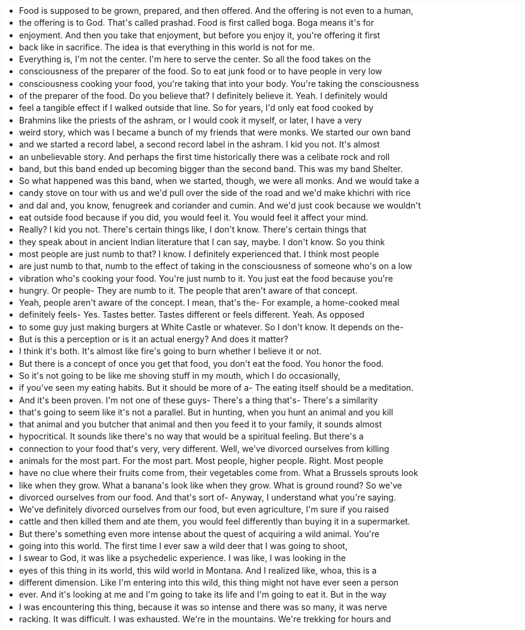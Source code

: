 *  Food is supposed to be grown, prepared, and then offered. And the offering is not even to a human,
*  the offering is to God. That's called prashad. Food is first called boga. Boga means it's for
*  enjoyment. And then you take that enjoyment, but before you enjoy it, you're offering it first
*  back like in sacrifice. The idea is that everything in this world is not for me.
*  Everything is, I'm not the center. I'm here to serve the center. So all the food takes on the
*  consciousness of the preparer of the food. So to eat junk food or to have people in very low
*  consciousness cooking your food, you're taking that into your body. You're taking the consciousness
*  of the preparer of the food. Do you believe that? I definitely believe it. Yeah. I definitely would
*  feel a tangible effect if I walked outside that line. So for years, I'd only eat food cooked by
*  Brahmins like the priests of the ashram, or I would cook it myself, or later, I have a very
*  weird story, which was I became a bunch of my friends that were monks. We started our own band
*  and we started a record label, a second record label in the ashram. I kid you not. It's almost
*  an unbelievable story. And perhaps the first time historically there was a celibate rock and roll
*  band, but this band ended up becoming bigger than the second band. This was my band Shelter.
*  So what happened was this band, when we started, though, we were all monks. And we would take a
*  candy stove on tour with us and we'd pull over the side of the road and we'd make khichri with rice
*  and dal and, you know, fenugreek and coriander and cumin. And we'd just cook because we wouldn't
*  eat outside food because if you did, you would feel it. You would feel it affect your mind.
*  Really? I kid you not. There's certain things like, I don't know. There's certain things that
*  they speak about in ancient Indian literature that I can say, maybe. I don't know. So you think
*  most people are just numb to that? I know. I definitely experienced that. I think most people
*  are just numb to that, numb to the effect of taking in the consciousness of someone who's on a low
*  vibration who's cooking your food. You're just numb to it. You just eat the food because you're
*  hungry. Or people- They are numb to it. The people that aren't aware of that concept.
*  Yeah, people aren't aware of the concept. I mean, that's the- For example, a home-cooked meal
*  definitely feels- Yes. Tastes better. Tastes different or feels different. Yeah. As opposed
*  to some guy just making burgers at White Castle or whatever. So I don't know. It depends on the-
*  But is this a perception or is it an actual energy? And does it matter?
*  I think it's both. It's almost like fire's going to burn whether I believe it or not.
*  But there is a concept of once you get that food, you don't eat the food. You honor the food.
*  So it's not going to be like me shoving stuff in my mouth, which I do occasionally,
*  if you've seen my eating habits. But it should be more of a- The eating itself should be a meditation.
*  And it's been proven. I'm not one of these guys- There's a thing that's- There's a similarity
*  that's going to seem like it's not a parallel. But in hunting, when you hunt an animal and you kill
*  that animal and you butcher that animal and then you feed it to your family, it sounds almost
*  hypocritical. It sounds like there's no way that would be a spiritual feeling. But there's a
*  connection to your food that's very, very different. Well, we've divorced ourselves from killing
*  animals for the most part. For the most part. Most people, higher people. Right. Most people
*  have no clue where their fruits come from, their vegetables come from. What a Brussels sprouts look
*  like when they grow. What a banana's look like when they grow. What is ground round? So we've
*  divorced ourselves from our food. And that's sort of- Anyway, I understand what you're saying.
*  We've definitely divorced ourselves from our food, but even agriculture, I'm sure if you raised
*  cattle and then killed them and ate them, you would feel differently than buying it in a supermarket.
*  But there's something even more intense about the quest of acquiring a wild animal. You're
*  going into this world. The first time I ever saw a wild deer that I was going to shoot,
*  I swear to God, it was like a psychedelic experience. I was like, I was looking in the
*  eyes of this thing in its world, this wild world in Montana. And I realized like, whoa, this is a
*  different dimension. Like I'm entering into this wild, this thing might not have ever seen a person
*  ever. And it's looking at me and I'm going to take its life and I'm going to eat it. But in the way
*  I was encountering this thing, because it was so intense and there was so many, it was nerve
*  racking. It was difficult. I was exhausted. We're in the mountains. We're trekking for hours and